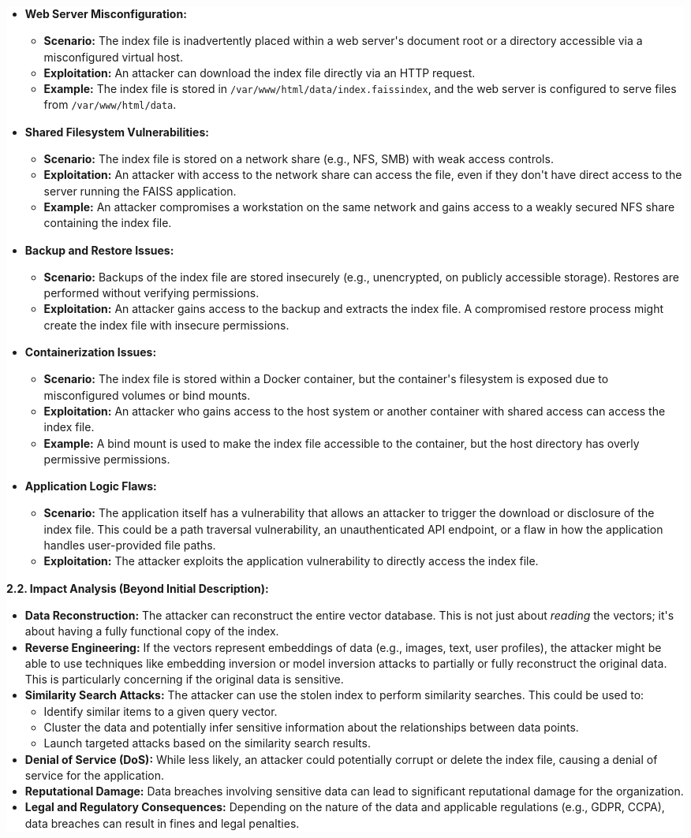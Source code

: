 *   **Web Server Misconfiguration:**
    *   **Scenario:** The index file is inadvertently placed within a web server's document root or a directory accessible via a misconfigured virtual host.
    *   **Exploitation:** An attacker can download the index file directly via an HTTP request.
    *   **Example:**  The index file is stored in `/var/www/html/data/index.faissindex`, and the web server is configured to serve files from `/var/www/html/data`.

*   **Shared Filesystem Vulnerabilities:**
    *   **Scenario:** The index file is stored on a network share (e.g., NFS, SMB) with weak access controls.
    *   **Exploitation:** An attacker with access to the network share can access the file, even if they don't have direct access to the server running the FAISS application.
    *   **Example:**  An attacker compromises a workstation on the same network and gains access to a weakly secured NFS share containing the index file.

*   **Backup and Restore Issues:**
    *   **Scenario:** Backups of the index file are stored insecurely (e.g., unencrypted, on publicly accessible storage).  Restores are performed without verifying permissions.
    *   **Exploitation:** An attacker gains access to the backup and extracts the index file.  A compromised restore process might create the index file with insecure permissions.

*   **Containerization Issues:**
    *   **Scenario:**  The index file is stored within a Docker container, but the container's filesystem is exposed due to misconfigured volumes or bind mounts.
    *   **Exploitation:** An attacker who gains access to the host system or another container with shared access can access the index file.
    *   **Example:** A bind mount is used to make the index file accessible to the container, but the host directory has overly permissive permissions.

*   **Application Logic Flaws:**
    *   **Scenario:** The application itself has a vulnerability that allows an attacker to trigger the download or disclosure of the index file.  This could be a path traversal vulnerability, an unauthenticated API endpoint, or a flaw in how the application handles user-provided file paths.
    *   **Exploitation:** The attacker exploits the application vulnerability to directly access the index file.

**2.2. Impact Analysis (Beyond Initial Description):**

*   **Data Reconstruction:**  The attacker can reconstruct the entire vector database.  This is not just about *reading* the vectors; it's about having a fully functional copy of the index.
*   **Reverse Engineering:** If the vectors represent embeddings of data (e.g., images, text, user profiles), the attacker might be able to use techniques like embedding inversion or model inversion attacks to partially or fully reconstruct the original data.  This is particularly concerning if the original data is sensitive.
*   **Similarity Search Attacks:** The attacker can use the stolen index to perform similarity searches.  This could be used to:
    *   Identify similar items to a given query vector.
    *   Cluster the data and potentially infer sensitive information about the relationships between data points.
    *   Launch targeted attacks based on the similarity search results.
*   **Denial of Service (DoS):**  While less likely, an attacker could potentially corrupt or delete the index file, causing a denial of service for the application.
*   **Reputational Damage:**  Data breaches involving sensitive data can lead to significant reputational damage for the organization.
*   **Legal and Regulatory Consequences:**  Depending on the nature of the data and applicable regulations (e.g., GDPR, CCPA), data breaches can result in fines and legal penalties.
